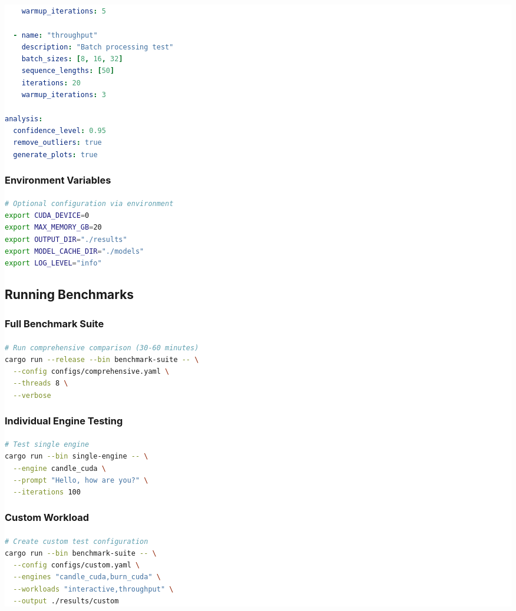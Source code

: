 ```yaml
    warmup_iterations: 5
    
  - name: "throughput"
    description: "Batch processing test"  
    batch_sizes: [8, 16, 32]
    sequence_lengths: [50]
    iterations: 20
    warmup_iterations: 3

analysis:
  confidence_level: 0.95
  remove_outliers: true
  generate_plots: true
```

### Environment Variables
```bash
# Optional configuration via environment
export CUDA_DEVICE=0
export MAX_MEMORY_GB=20
export OUTPUT_DIR="./results"
export MODEL_CACHE_DIR="./models"
export LOG_LEVEL="info"
```

## Running Benchmarks

### Full Benchmark Suite
```bash
# Run comprehensive comparison (30-60 minutes)
cargo run --release --bin benchmark-suite -- \
  --config configs/comprehensive.yaml \
  --threads 8 \
  --verbose
```

### Individual Engine Testing
```bash
# Test single engine
cargo run --bin single-engine -- \
  --engine candle_cuda \
  --prompt "Hello, how are you?" \
  --iterations 100
```

### Custom Workload
```bash
# Create custom test configuration
cargo run --bin benchmark-suite -- \
  --config configs/custom.yaml \
  --engines "candle_cuda,burn_cuda" \
  --workloads "interactive,throughput" \
  --output ./results/custom
```
